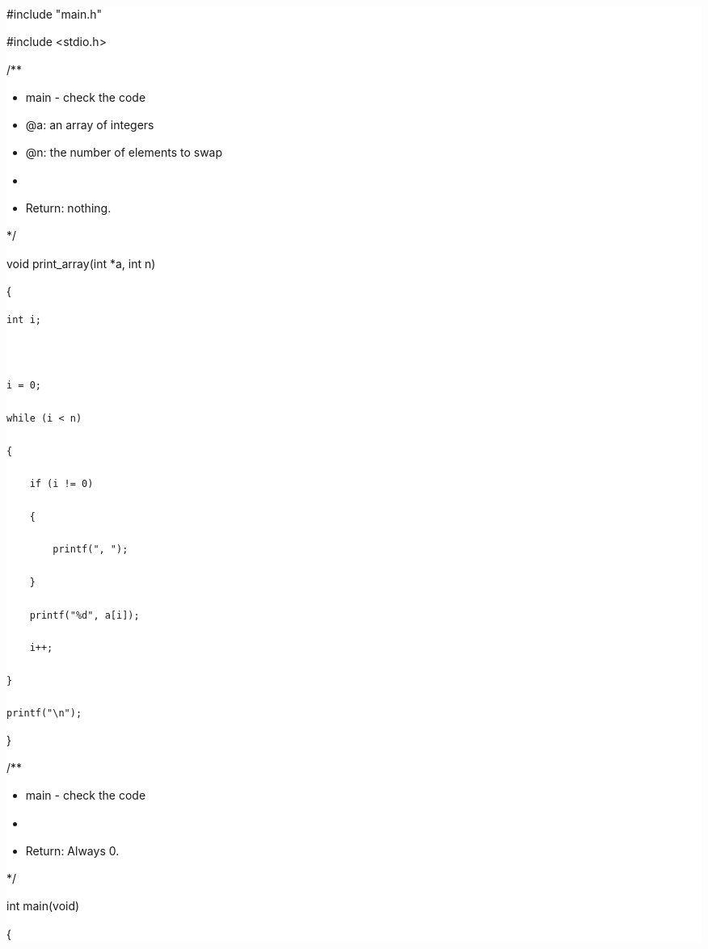 #include "main.h"

#include <stdio.h>



/**

 * main - check the code

 * @a: an array of integers

 * @n: the number of elements to swap

 *

 * Return: nothing.

 */

void print_array(int *a, int n)

{

    int i;



    i = 0;

    while (i < n)

    {

        if (i != 0)

        {

            printf(", ");

        }

        printf("%d", a[i]);

        i++;

    }

    printf("\n");

}



/**

 * main - check the code

 *

 * Return: Always 0.

 */

int main(void)

{
